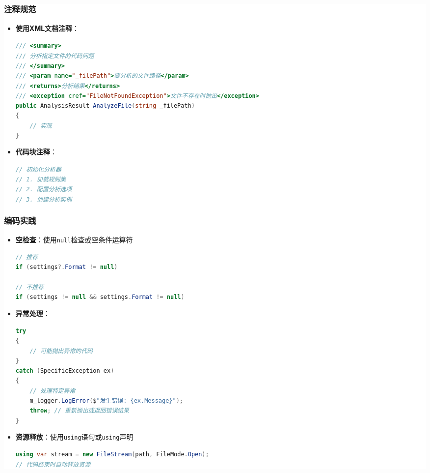 ### 注释规范

- **使用XML文档注释**：
  ```csharp
  /// <summary>
  /// 分析指定文件的代码问题
  /// </summary>
  /// <param name="_filePath">要分析的文件路径</param>
  /// <returns>分析结果</returns>
  /// <exception cref="FileNotFoundException">文件不存在时抛出</exception>
  public AnalysisResult AnalyzeFile(string _filePath)
  {
      // 实现
  }
  ```

- **代码块注释**：
  ```csharp
  // 初始化分析器
  // 1. 加载规则集
  // 2. 配置分析选项
  // 3. 创建分析实例
  ```

### 编码实践

- **空检查**：使用`null`检查或空条件运算符
  ```csharp
  // 推荐
  if (settings?.Format != null)
  
  // 不推荐
  if (settings != null && settings.Format != null)
  ```

- **异常处理**：
  ```csharp
  try
  {
      // 可能抛出异常的代码
  }
  catch (SpecificException ex)
  {
      // 处理特定异常
      m_logger.LogError($"发生错误: {ex.Message}");
      throw; // 重新抛出或返回错误结果
  }
  ```

- **资源释放**：使用`using`语句或`using`声明
  ```csharp
  using var stream = new FileStream(path, FileMode.Open);
  // 代码结束时自动释放资源
  ```
